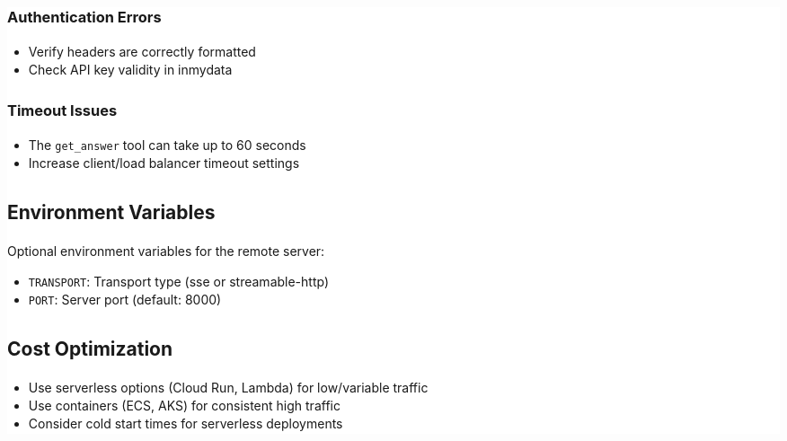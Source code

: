 ### Authentication Errors
- Verify headers are correctly formatted
- Check API key validity in inmydata

### Timeout Issues
- The `get_answer` tool can take up to 60 seconds
- Increase client/load balancer timeout settings

## Environment Variables

Optional environment variables for the remote server:

- `TRANSPORT`: Transport type (sse or streamable-http)
- `PORT`: Server port (default: 8000)

## Cost Optimization

- Use serverless options (Cloud Run, Lambda) for low/variable traffic
- Use containers (ECS, AKS) for consistent high traffic
- Consider cold start times for serverless deployments
